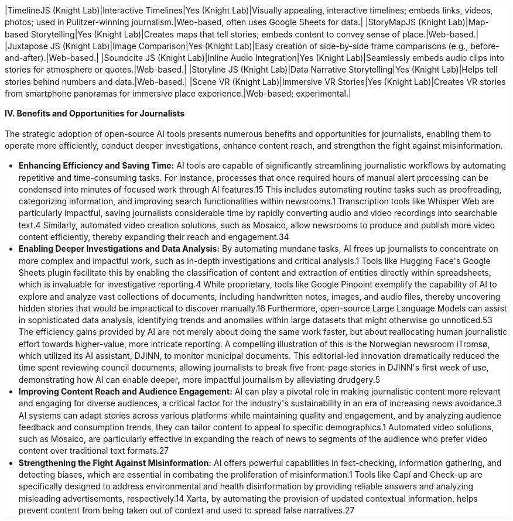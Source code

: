 |TimelineJS (Knight Lab)|Interactive Timelines|Yes (Knight Lab)|Visually appealing, interactive timelines; embeds links, videos, photos; used in Pulitzer-winning journalism.|Web-based, often uses Google Sheets for data.|
|StoryMapJS (Knight Lab)|Map-based Storytelling|Yes (Knight Lab)|Creates maps that tell stories; embeds content to convey sense of place.|Web-based.|
|Juxtapose JS (Knight Lab)|Image Comparison|Yes (Knight Lab)|Easy creation of side-by-side frame comparisons (e.g., before-and-after).|Web-based.|
|Soundcite JS (Knight Lab)|Inline Audio Integration|Yes (Knight Lab)|Seamlessly embeds audio clips into stories for atmosphere or quotes.|Web-based.|
|Storyline JS (Knight Lab)|Data Narrative Storytelling|Yes (Knight Lab)|Helps tell stories behind numbers and data.|Web-based.|
|Scene VR (Knight Lab)|Immersive VR Stories|Yes (Knight Lab)|Creates VR stories from smartphone panoramas for immersive place experience.|Web-based; experimental.|

**IV. Benefits and Opportunities for Journalists**

The strategic adoption of open-source AI tools presents numerous benefits and opportunities for journalists, enabling them to operate more efficiently, conduct deeper investigations, enhance content reach, and strengthen the fight against misinformation.

- **Enhancing Efficiency and Saving Time:** AI tools are capable of significantly streamlining journalistic workflows by automating repetitive and time-consuming tasks. For instance, processes that once required hours of manual alert processing can be condensed into minutes of focused work through AI features.15 This includes automating routine tasks such as proofreading, categorizing information, and improving search functionalities within newsrooms.1 Transcription tools like Whisper Web are particularly impactful, saving journalists considerable time by rapidly converting audio and video recordings into searchable text.4 Similarly, automated video creation solutions, such as Mosaico, allow newsrooms to produce and publish more video content efficiently, thereby expanding their reach and engagement.34
- **Enabling Deeper Investigations and Data Analysis:** By automating mundane tasks, AI frees up journalists to concentrate on more complex and impactful work, such as in-depth investigations and critical analysis.1 Tools like Hugging Face's Google Sheets plugin facilitate this by enabling the classification of content and extraction of entities directly within spreadsheets, which is invaluable for investigative reporting.4 While proprietary, tools like Google Pinpoint exemplify the capability of AI to explore and analyze vast collections of documents, including handwritten notes, images, and audio files, thereby uncovering hidden stories that would be impractical to discover manually.16 Furthermore, open-source Large Language Models can assist in sophisticated data analysis, identifying trends and anomalies within large datasets that might otherwise go unnoticed.53 The efficiency gains provided by AI are not merely about doing the same work faster, but about reallocating human journalistic effort towards higher-value, more intricate reporting. A compelling illustration of this is the Norwegian newsroom iTromsø, which utilized its AI assistant, DJINN, to monitor municipal documents. This editorial-led innovation dramatically reduced the time spent reviewing council documents, allowing journalists to break five front-page stories in DJINN's first week of use, demonstrating how AI can enable deeper, more impactful journalism by alleviating drudgery.5
- **Improving Content Reach and Audience Engagement:** AI can play a pivotal role in making journalistic content more relevant and engaging for diverse audiences, a critical factor for the industry's sustainability in an era of increasing news avoidance.3 AI systems can adapt stories across various platforms while maintaining quality and engagement, and by analyzing audience feedback and consumption trends, they can tailor content to appeal to specific demographics.1 Automated video solutions, such as Mosaico, are particularly effective in expanding the reach of news to segments of the audience who prefer video content over traditional text formats.27
- **Strengthening the Fight Against Misinformation:** AI offers powerful capabilities in fact-checking, information gathering, and detecting biases, which are essential in combating the proliferation of misinformation.1 Tools like Capí and Check-up are specifically designed to address environmental and health disinformation by providing reliable answers and analyzing misleading advertisements, respectively.14 Xarta, by automating the provision of updated contextual information, helps prevent content from being taken out of context and used to spread false narratives.27
